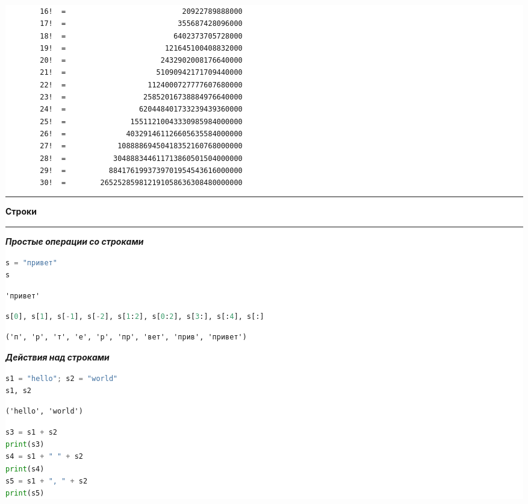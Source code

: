             16!  =                           20922789888000
            17!  =                          355687428096000
            18!  =                         6402373705728000
            19!  =                       121645100408832000
            20!  =                      2432902008176640000
            21!  =                     51090942171709440000
            22!  =                   1124000727777607680000
            23!  =                  25852016738884976640000
            24!  =                 620448401733239439360000
            25!  =               15511210043330985984000000
            26!  =              403291461126605635584000000
            27!  =            10888869450418352160768000000
            28!  =           304888344611713860501504000000
            29!  =          8841761993739701954543616000000
            30!  =        265252859812191058636308480000000


---
**Строки** <a name=strings></a>

---
***Простые операции со строками***


```python
s = "привет"
s
```




    'привет'




```python
s[0], s[1], s[-1], s[-2], s[1:2], s[0:2], s[3:], s[:4], s[:]
```




    ('п', 'р', 'т', 'е', 'р', 'пр', 'вет', 'прив', 'привет')



***Действия над строками***


```python
s1 = "hello"; s2 = "world"
s1, s2
```




    ('hello', 'world')




```python
s3 = s1 + s2
print(s3)
s4 = s1 + " " + s2
print(s4)
s5 = s1 + ", " + s2
print(s5)
```

